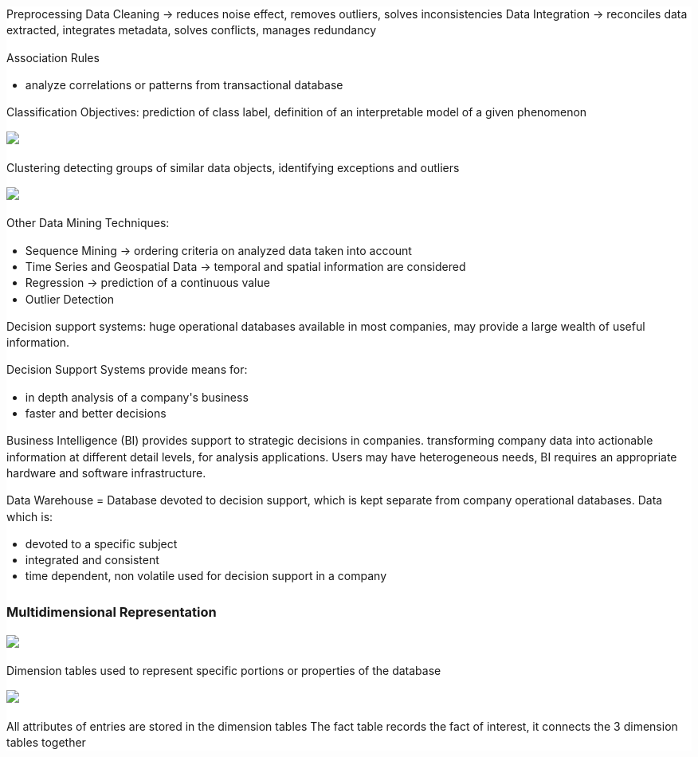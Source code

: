 
Preprocessing
	Data Cleaning -> reduces noise effect, removes outliers, solves inconsistencies
	Data Integration -> reconciles data extracted, integrates metadata, solves conflicts, manages redundancy

Association Rules
- analyze correlations or patterns from transactional database

Classification
	Objectives: prediction of class label, definition of an interpretable model of a given phenomenon

![](file:///C:%5CUsers%5Cricca%5CDocuments%5CObsidian%20Vault%5CData%20Science%5Cattachments%5CPasted%20image%2020241006135409.png)

Clustering
	detecting groups of similar data objects, identifying exceptions and outliers

![](file:///C:%5CUsers%5Cricca%5CDocuments%5CObsidian%20Vault%5CData%20Science%5Cattachments%5CPasted%20image%2020241006140129.png)

Other Data Mining Techniques:
- Sequence Mining -> ordering criteria on analyzed data taken into account
- Time Series and Geospatial Data -> temporal and spatial information are considered
- Regression -> prediction of a continuous value
- Outlier Detection

Decision support systems: huge operational databases available in most companies, may provide a large wealth of useful information.

Decision Support Systems provide means for:
- in depth analysis of a company's business
- faster and better decisions

Business Intelligence (BI) provides support to strategic decisions in companies.
transforming company data into actionable information at different detail levels, for analysis applications.
Users may have heterogeneous needs, BI requires an appropriate hardware and software infrastructure.

Data Warehouse = Database devoted to decision support, which is kept separate from company operational databases.
Data which is:
- devoted to a specific subject
- integrated and consistent
- time dependent, non volatile
used for decision support in a company

### Multidimensional Representation
![](file:///C:%5CUsers%5Cricca%5CDocuments%5CObsidian%20Vault%5CData%20Science%5Cattachments%5CPasted%20image%2020241006142909.png)

Dimension tables used to represent specific portions or properties of the database

![](file:///C:%5CUsers%5Cricca%5CDocuments%5CObsidian%20Vault%5CData%20Science%5Cattachments%5CPasted%20image%2020241006143458.png)

All attributes of entries are stored in the dimension tables
The fact table records the fact of interest, it connects the 3 dimension tables together
